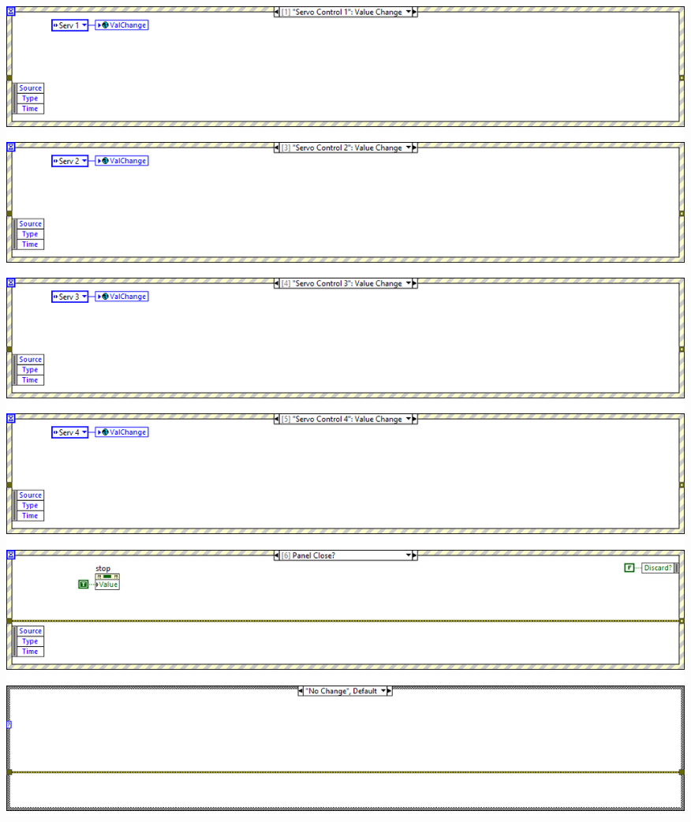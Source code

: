 <P><IMG SRC="Block_Diagram/maind2.png" ALT="main.vi"></P>
<P><IMG SRC="Block_Diagram/maind3.png" ALT="main.vi"></P>
<P><IMG SRC="Block_Diagram/maind4.png" ALT="main.vi"></P>
<P><IMG SRC="Block_Diagram/maind5.png" ALT="main.vi"></P>
<P><IMG SRC="Block_Diagram/maind6.png" ALT="main.vi"></P>
<P><IMG SRC="Block_Diagram/maind7.png" ALT="main.vi"></P>